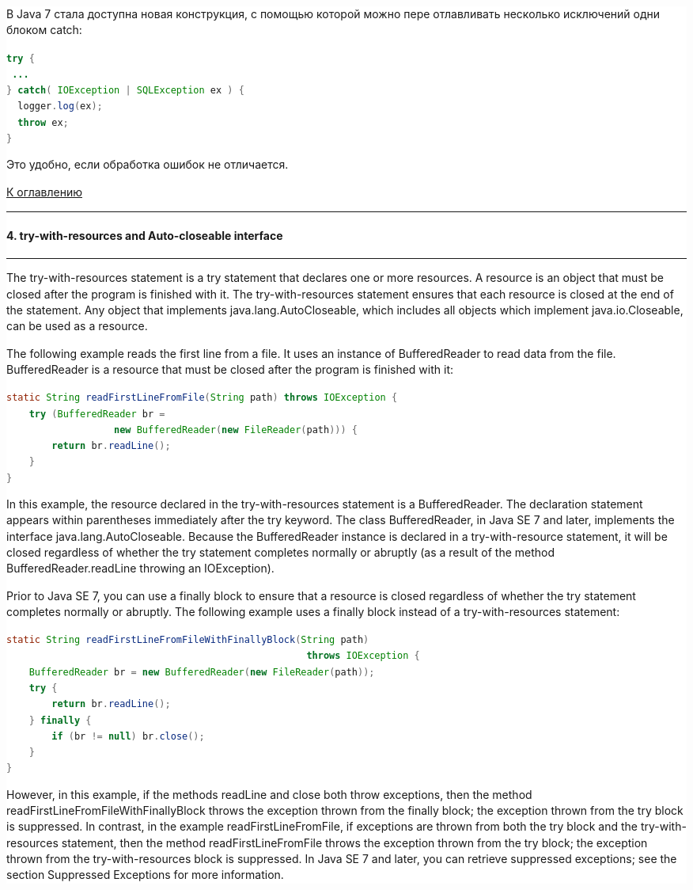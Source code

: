 В Java 7 стала доступна новая конструкция, с помощью которой можно пере отлавливать несколько исключений одни блоком catch:

```java
try {  
 ... 
} catch( IOException | SQLException ex ) {  
  logger.log(ex); 
  throw ex; 
} 
```
Это удобно, если обработка ошибок не отличается.

[К оглавлению](#start)

---

#### <a name="resources"></a> 4. try-with-resources and Auto-closeable interface

---

The try-with-resources statement is a try statement that declares one or more resources. A resource is an object that must be closed after the program is finished with it. The try-with-resources statement ensures that each resource is closed at the end of the statement. Any object that implements java.lang.AutoCloseable, which includes all objects which implement java.io.Closeable, can be used as a resource.

The following example reads the first line from a file. It uses an instance of BufferedReader to read data from the file. BufferedReader is a resource that must be closed after the program is finished with it:
```java
static String readFirstLineFromFile(String path) throws IOException {
    try (BufferedReader br =
                   new BufferedReader(new FileReader(path))) {
        return br.readLine();
    }
}
```
In this example, the resource declared in the try-with-resources statement is a BufferedReader. The declaration statement appears within parentheses immediately after the try keyword. The class BufferedReader, in Java SE 7 and later, implements the interface java.lang.AutoCloseable. Because the BufferedReader instance is declared in a try-with-resource statement, it will be closed regardless of whether the try statement completes normally or abruptly (as a result of the method BufferedReader.readLine throwing an IOException).

Prior to Java SE 7, you can use a finally block to ensure that a resource is closed regardless of whether the try statement completes normally or abruptly. The following example uses a finally block instead of a try-with-resources statement:
```java
static String readFirstLineFromFileWithFinallyBlock(String path)
                                                     throws IOException {
    BufferedReader br = new BufferedReader(new FileReader(path));
    try {
        return br.readLine();
    } finally {
        if (br != null) br.close();
    }
}
```
However, in this example, if the methods readLine and close both throw exceptions, then the method readFirstLineFromFileWithFinallyBlock throws the exception thrown from the finally block; the exception thrown from the try block is suppressed. In contrast, in the example readFirstLineFromFile, if exceptions are thrown from both the try block and the try-with-resources statement, then the method readFirstLineFromFile throws the exception thrown from the try block; the exception thrown from the try-with-resources block is suppressed. In Java SE 7 and later, you can retrieve suppressed exceptions; see the section Suppressed Exceptions for more information.
